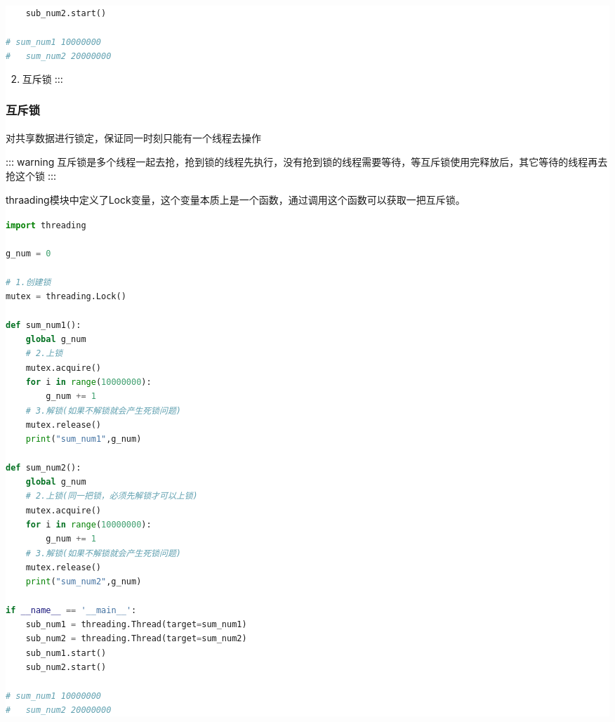```py
    sub_num2.start()

# sum_num1 10000000
#   sum_num2 20000000
```
2. 互斥锁
:::

### 互斥锁
对共享数据进行锁定，保证同一时刻只能有一个线程去操作

::: warning
互斥锁是多个线程一起去抢，抢到锁的线程先执行，没有抢到锁的线程需要等待，等互斥锁使用完释放后，其它等待的线程再去抢这个锁
:::

thraading模块中定义了Lock变量，这个变量本质上是一个函数，通过调用这个函数可以获取一把互斥锁。

```py
import threading

g_num = 0

# 1.创建锁
mutex = threading.Lock()

def sum_num1():
    global g_num
    # 2.上锁
    mutex.acquire()
    for i in range(10000000):
        g_num += 1
    # 3.解锁(如果不解锁就会产生死锁问题)
    mutex.release()
    print("sum_num1",g_num)

def sum_num2():
    global g_num
    # 2.上锁(同一把锁，必须先解锁才可以上锁)
    mutex.acquire()
    for i in range(10000000):
        g_num += 1
    # 3.解锁(如果不解锁就会产生死锁问题)
    mutex.release()
    print("sum_num2",g_num)

if __name__ == '__main__':
    sub_num1 = threading.Thread(target=sum_num1)
    sub_num2 = threading.Thread(target=sum_num2)
    sub_num1.start()
    sub_num2.start()

# sum_num1 10000000
#   sum_num2 20000000
```